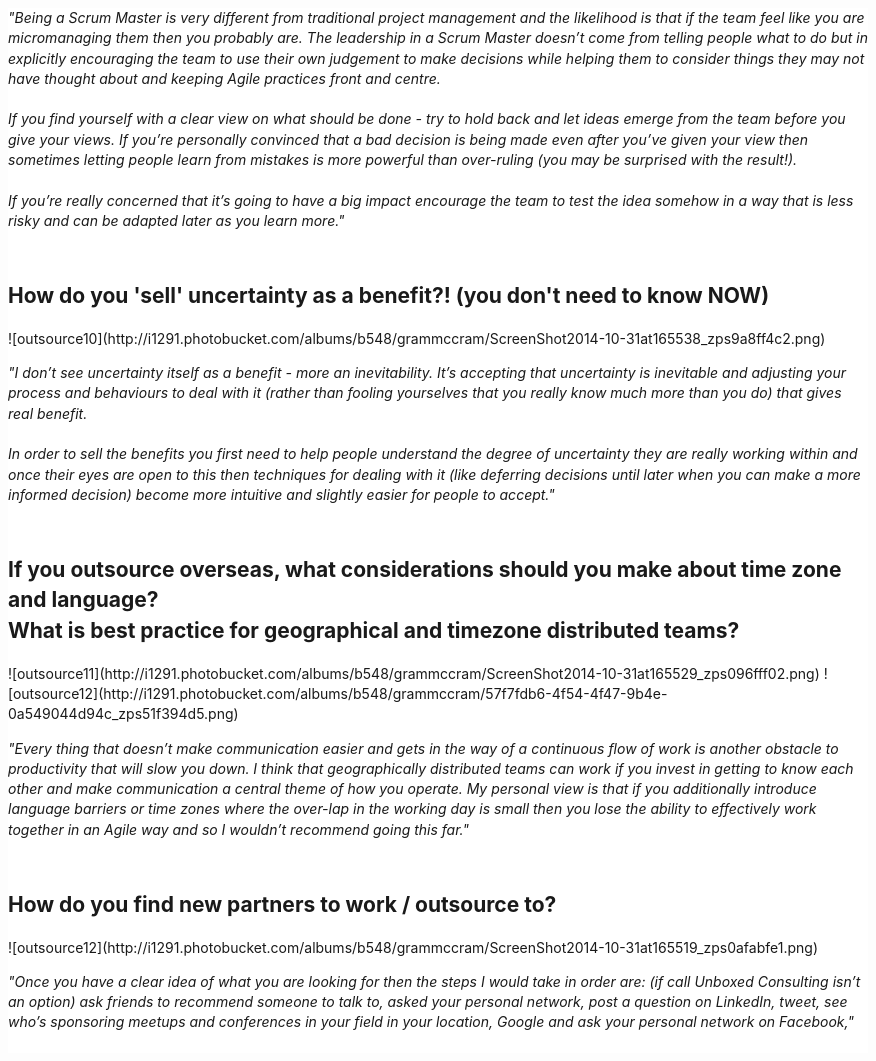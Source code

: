 <i>"Being a Scrum Master is very different from traditional project management and the likelihood is that if the team feel like you are micromanaging them then you probably are. The leadership in a Scrum Master doesn’t come from telling people what to do but in explicitly encouraging the team to use their own judgement to make decisions while helping them to consider things they may not have thought about and keeping Agile practices front and centre.<br/>
<br/>
If you find yourself with a clear view on what should be done - try to hold back and let ideas emerge from the team before you give your views. If you’re personally convinced that a bad decision is being made even after you’ve given your view then sometimes letting people learn from mistakes is more powerful than over-ruling (you may be surprised with the result!).<br/> 
<br/>
If you’re really concerned that it’s going to have a big impact encourage the team to test the idea somehow in a way that is less risky and can be adapted later as you learn more."</i><br/>
<br/>

<h2 class="super_sub_heading"><b>How do you 'sell' uncertainty as a benefit?! (you don't need to know NOW)</b></h2>
![outsource10](http://i1291.photobucket.com/albums/b548/grammccram/ScreenShot2014-10-31at165538_zps9a8ff4c2.png)<br/>

<i>"I don’t see uncertainty itself as a benefit - more an inevitability. It’s accepting that uncertainty is inevitable and adjusting your process and behaviours to deal with it (rather than fooling yourselves that you really know much more than you do) that gives real benefit.<br/>
<br/>
In order to sell the benefits you first need to help people understand the degree of uncertainty they are really working within and once their eyes are open to this then techniques for dealing with it (like deferring decisions until later when you can make a more informed decision) become more intuitive and slightly easier for people to accept."</i><br/>
<br/>

<h2 class="super_sub_heading"><b>If you outsource overseas, what considerations should you make about time zone and language?<br/>
What is best practice for geographical and timezone distributed teams?</b></h2>
![outsource11](http://i1291.photobucket.com/albums/b548/grammccram/ScreenShot2014-10-31at165529_zps096fff02.png)
![outsource12](http://i1291.photobucket.com/albums/b548/grammccram/57f7fdb6-4f54-4f47-9b4e-0a549044d94c_zps51f394d5.png)<br/>

<i>"Every thing that doesn’t make communication easier and gets in the way of a continuous flow of work is another obstacle to productivity that *will* slow you down. I think that geographically distributed teams can work  if you invest in getting to know each other and make communication a central theme of how you operate. My personal view is that if you additionally introduce language barriers or time zones where the over-lap in the working day is small then you lose the ability to effectively work together in an Agile way and so I wouldn’t recommend going this far."</i><br/>
<br/>

<h2 class="super_sub_heading"><b>How do you find new partners to work / outsource to?</b></h2>
![outsource12](http://i1291.photobucket.com/albums/b548/grammccram/ScreenShot2014-10-31at165519_zps0afabfe1.png)<br/>

<i>"Once you have a clear idea of what you are looking for then the steps I would take in order are: (if call Unboxed Consulting isn’t an option) ask friends to recommend someone to talk to, asked your personal network, post a question on LinkedIn, tweet, see who’s sponsoring meetups and conferences in your field in your location, Google and ask your personal network on Facebook,"</i><br/>
<br/>
